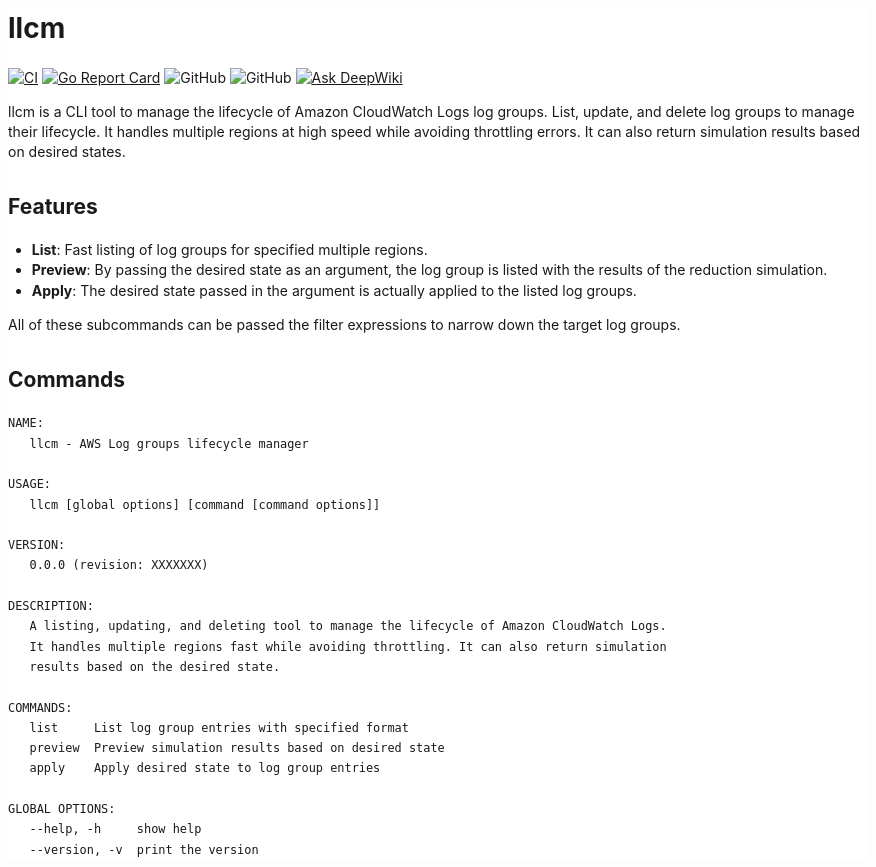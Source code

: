# llcm

[![CI](https://github.com/nekrassov01/llcm/actions/workflows/ci.yml/badge.svg)](https://github.com/nekrassov01/llcm/actions/workflows/ci.yml)
[![Go Report Card](https://goreportcard.com/badge/github.com/nekrassov01/llcm)](https://goreportcard.com/report/github.com/nekrassov01/llcm)
![GitHub](https://img.shields.io/github/license/nekrassov01/llcm)
![GitHub](https://img.shields.io/github/v/release/nekrassov01/llcm)
[![Ask DeepWiki](https://deepwiki.com/badge.svg)](https://deepwiki.com/nekrassov01/llcm)

llcm is a CLI tool to manage the lifecycle of Amazon CloudWatch Logs log groups. List, update, and delete log groups to manage their lifecycle. It handles multiple regions at high speed while avoiding throttling errors. It can also return simulation results based on desired states.

## Features

- **List**: Fast listing of log groups for specified multiple regions.
- **Preview**: By passing the desired state as an argument, the log group is listed with the results of the reduction simulation.
- **Apply**: The desired state passed in the argument is actually applied to the listed log groups.

All of these subcommands can be passed the filter expressions to narrow down the target log groups.

## Commands

```text
NAME:
   llcm - AWS Log groups lifecycle manager

USAGE:
   llcm [global options] [command [command options]]

VERSION:
   0.0.0 (revision: XXXXXXX)

DESCRIPTION:
   A listing, updating, and deleting tool to manage the lifecycle of Amazon CloudWatch Logs.
   It handles multiple regions fast while avoiding throttling. It can also return simulation
   results based on the desired state.

COMMANDS:
   list     List log group entries with specified format
   preview  Preview simulation results based on desired state
   apply    Apply desired state to log group entries

GLOBAL OPTIONS:
   --help, -h     show help
   --version, -v  print the version
```
